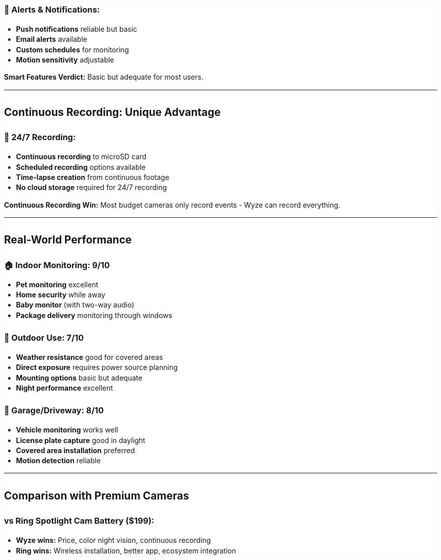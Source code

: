 ### **🔔 Alerts & Notifications:**
- **Push notifications** reliable but basic
- **Email alerts** available
- **Custom schedules** for monitoring
- **Motion sensitivity** adjustable

**Smart Features Verdict:** Basic but adequate for most users.

---

## **Continuous Recording: Unique Advantage**

### **📼 24/7 Recording:**
- **Continuous recording** to microSD card
- **Scheduled recording** options available
- **Time-lapse creation** from continuous footage
- **No cloud storage** required for 24/7 recording

**Continuous Recording Win:** Most budget cameras only record events - Wyze can record everything.

---

## **Real-World Performance**

### **🏠 Indoor Monitoring: 9/10**
- **Pet monitoring** excellent
- **Home security** while away
- **Baby monitor** (with two-way audio)
- **Package delivery** monitoring through windows

### **🌊 Outdoor Use: 7/10**
- **Weather resistance** good for covered areas
- **Direct exposure** requires power source planning
- **Mounting options** basic but adequate
- **Night performance** excellent

### **🚗 Garage/Driveway: 8/10**
- **Vehicle monitoring** works well
- **License plate capture** good in daylight
- **Covered area installation** preferred
- **Motion detection** reliable

---

## **Comparison with Premium Cameras**

### **vs Ring Spotlight Cam Battery ($199):**
- **Wyze wins:** Price, color night vision, continuous recording
- **Ring wins:** Wireless installation, better app, ecosystem integration
